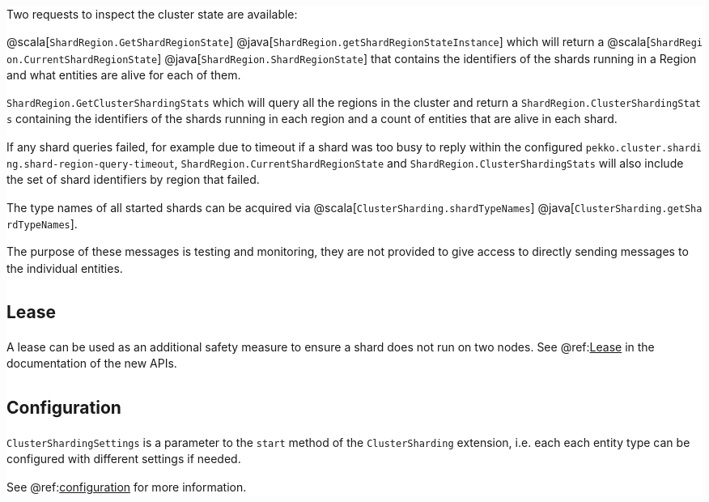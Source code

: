 Two requests to inspect the cluster state are available:

@scala[`ShardRegion.GetShardRegionState`] @java[`ShardRegion.getShardRegionStateInstance`] which will return
a @scala[`ShardRegion.CurrentShardRegionState`] @java[`ShardRegion.ShardRegionState`] that contains
the identifiers of the shards running in a Region and what entities are alive for each of them. 

`ShardRegion.GetClusterShardingStats` which will query all the regions in the cluster and return
a `ShardRegion.ClusterShardingStats` containing the identifiers of the shards running in each region and a count
of entities that are alive in each shard. 

If any shard queries failed, for example due to timeout if a shard was too busy to reply within the configured `pekko.cluster.sharding.shard-region-query-timeout`, 
`ShardRegion.CurrentShardRegionState` and `ShardRegion.ClusterShardingStats` will also include the set of shard identifiers by region that failed.

The type names of all started shards can be acquired via @scala[`ClusterSharding.shardTypeNames`]  @java[`ClusterSharding.getShardTypeNames`].

The purpose of these messages is testing and monitoring, they are not provided to give access to
directly sending messages to the individual entities.

## Lease

A lease can be used as an additional safety measure to ensure a shard does not run on two nodes.
See @ref:[Lease](typed/cluster-sharding.md#lease) in the documentation of the new APIs.

## Configuration

`ClusterShardingSettings` is a parameter to the `start` method of
the `ClusterSharding` extension, i.e. each each entity type can be configured with different settings
if needed.

See @ref:[configuration](typed/cluster-sharding.md#configuration) for more information.
